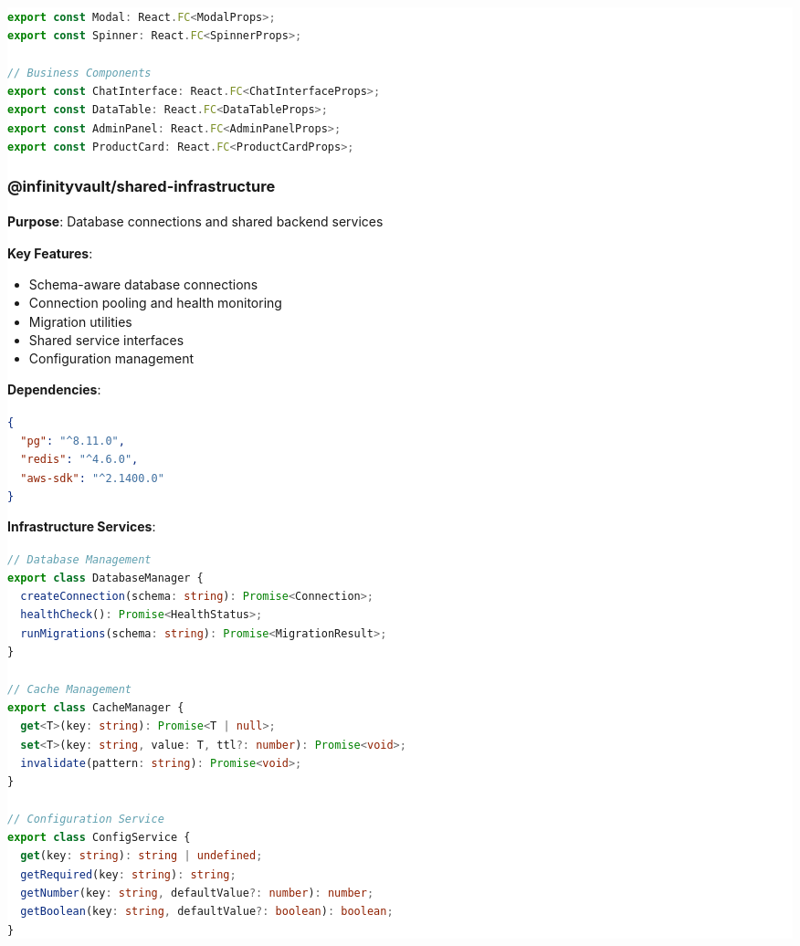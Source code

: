 ```typescript
export const Modal: React.FC<ModalProps>;
export const Spinner: React.FC<SpinnerProps>;

// Business Components
export const ChatInterface: React.FC<ChatInterfaceProps>;
export const DataTable: React.FC<DataTableProps>;
export const AdminPanel: React.FC<AdminPanelProps>;
export const ProductCard: React.FC<ProductCardProps>;
```

### @infinityvault/shared-infrastructure

**Purpose**: Database connections and shared backend services

**Key Features**:
- Schema-aware database connections
- Connection pooling and health monitoring
- Migration utilities
- Shared service interfaces
- Configuration management

**Dependencies**:
```json
{
  "pg": "^8.11.0",
  "redis": "^4.6.0",
  "aws-sdk": "^2.1400.0"
}
```

**Infrastructure Services**:
```typescript
// Database Management
export class DatabaseManager {
  createConnection(schema: string): Promise<Connection>;
  healthCheck(): Promise<HealthStatus>;
  runMigrations(schema: string): Promise<MigrationResult>;
}

// Cache Management
export class CacheManager {
  get<T>(key: string): Promise<T | null>;
  set<T>(key: string, value: T, ttl?: number): Promise<void>;
  invalidate(pattern: string): Promise<void>;
}

// Configuration Service
export class ConfigService {
  get(key: string): string | undefined;
  getRequired(key: string): string;
  getNumber(key: string, defaultValue?: number): number;
  getBoolean(key: string, defaultValue?: boolean): boolean;
}
```

